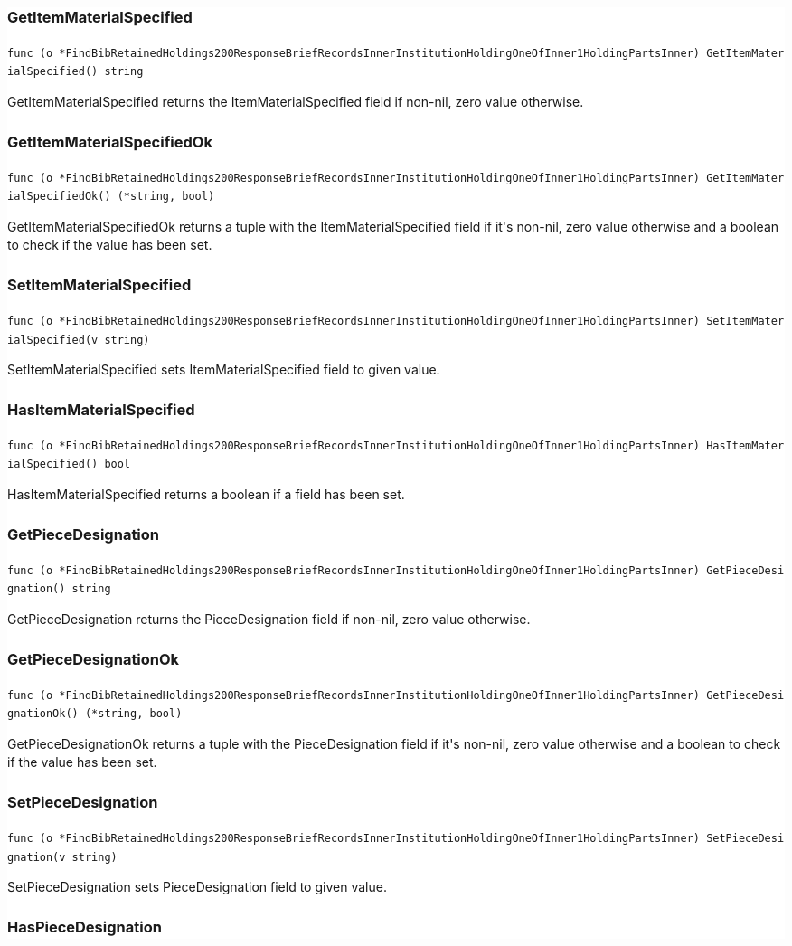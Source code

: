 ### GetItemMaterialSpecified

`func (o *FindBibRetainedHoldings200ResponseBriefRecordsInnerInstitutionHoldingOneOfInner1HoldingPartsInner) GetItemMaterialSpecified() string`

GetItemMaterialSpecified returns the ItemMaterialSpecified field if non-nil, zero value otherwise.

### GetItemMaterialSpecifiedOk

`func (o *FindBibRetainedHoldings200ResponseBriefRecordsInnerInstitutionHoldingOneOfInner1HoldingPartsInner) GetItemMaterialSpecifiedOk() (*string, bool)`

GetItemMaterialSpecifiedOk returns a tuple with the ItemMaterialSpecified field if it's non-nil, zero value otherwise
and a boolean to check if the value has been set.

### SetItemMaterialSpecified

`func (o *FindBibRetainedHoldings200ResponseBriefRecordsInnerInstitutionHoldingOneOfInner1HoldingPartsInner) SetItemMaterialSpecified(v string)`

SetItemMaterialSpecified sets ItemMaterialSpecified field to given value.

### HasItemMaterialSpecified

`func (o *FindBibRetainedHoldings200ResponseBriefRecordsInnerInstitutionHoldingOneOfInner1HoldingPartsInner) HasItemMaterialSpecified() bool`

HasItemMaterialSpecified returns a boolean if a field has been set.

### GetPieceDesignation

`func (o *FindBibRetainedHoldings200ResponseBriefRecordsInnerInstitutionHoldingOneOfInner1HoldingPartsInner) GetPieceDesignation() string`

GetPieceDesignation returns the PieceDesignation field if non-nil, zero value otherwise.

### GetPieceDesignationOk

`func (o *FindBibRetainedHoldings200ResponseBriefRecordsInnerInstitutionHoldingOneOfInner1HoldingPartsInner) GetPieceDesignationOk() (*string, bool)`

GetPieceDesignationOk returns a tuple with the PieceDesignation field if it's non-nil, zero value otherwise
and a boolean to check if the value has been set.

### SetPieceDesignation

`func (o *FindBibRetainedHoldings200ResponseBriefRecordsInnerInstitutionHoldingOneOfInner1HoldingPartsInner) SetPieceDesignation(v string)`

SetPieceDesignation sets PieceDesignation field to given value.

### HasPieceDesignation

